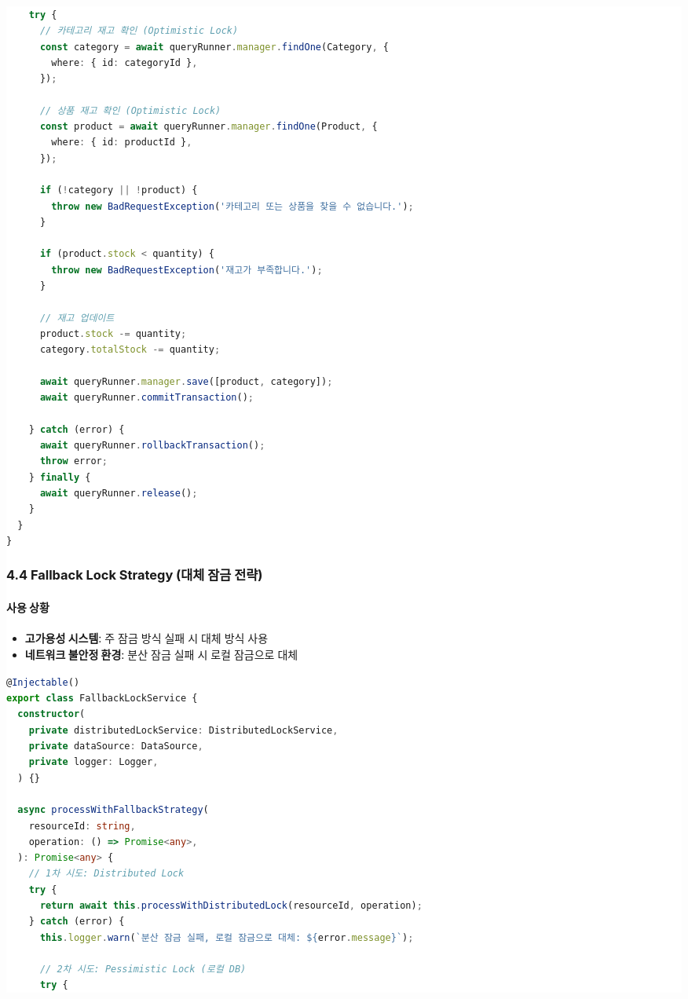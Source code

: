 ```typescript
    try {
      // 카테고리 재고 확인 (Optimistic Lock)
      const category = await queryRunner.manager.findOne(Category, {
        where: { id: categoryId },
      });

      // 상품 재고 확인 (Optimistic Lock)
      const product = await queryRunner.manager.findOne(Product, {
        where: { id: productId },
      });

      if (!category || !product) {
        throw new BadRequestException('카테고리 또는 상품을 찾을 수 없습니다.');
      }

      if (product.stock < quantity) {
        throw new BadRequestException('재고가 부족합니다.');
      }

      // 재고 업데이트
      product.stock -= quantity;
      category.totalStock -= quantity;

      await queryRunner.manager.save([product, category]);
      await queryRunner.commitTransaction();

    } catch (error) {
      await queryRunner.rollbackTransaction();
      throw error;
    } finally {
      await queryRunner.release();
    }
  }
}
```

### 4.4 Fallback Lock Strategy (대체 잠금 전략)

#### 사용 상황
- **고가용성 시스템**: 주 잠금 방식 실패 시 대체 방식 사용
- **네트워크 불안정 환경**: 분산 잠금 실패 시 로컬 잠금으로 대체

```typescript
@Injectable()
export class FallbackLockService {
  constructor(
    private distributedLockService: DistributedLockService,
    private dataSource: DataSource,
    private logger: Logger,
  ) {}

  async processWithFallbackStrategy(
    resourceId: string,
    operation: () => Promise<any>,
  ): Promise<any> {
    // 1차 시도: Distributed Lock
    try {
      return await this.processWithDistributedLock(resourceId, operation);
    } catch (error) {
      this.logger.warn(`분산 잠금 실패, 로컬 잠금으로 대체: ${error.message}`);
      
      // 2차 시도: Pessimistic Lock (로컬 DB)
      try {
```